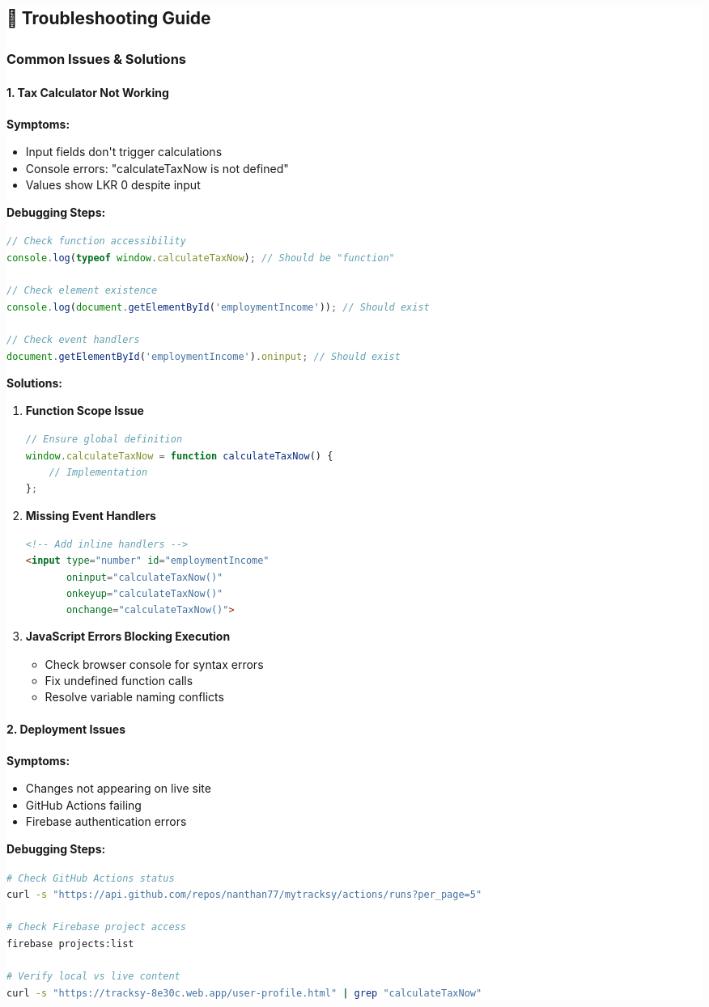 ## 🔧 Troubleshooting Guide

### **Common Issues & Solutions**

#### **1. Tax Calculator Not Working**

**Symptoms:**
- Input fields don't trigger calculations
- Console errors: "calculateTaxNow is not defined"
- Values show LKR 0 despite input

**Debugging Steps:**
```javascript
// Check function accessibility
console.log(typeof window.calculateTaxNow); // Should be "function"

// Check element existence
console.log(document.getElementById('employmentIncome')); // Should exist

// Check event handlers
document.getElementById('employmentIncome').oninput; // Should exist
```

**Solutions:**
1. **Function Scope Issue**
   ```javascript
   // Ensure global definition
   window.calculateTaxNow = function calculateTaxNow() {
       // Implementation
   };
   ```

2. **Missing Event Handlers**
   ```html
   <!-- Add inline handlers -->
   <input type="number" id="employmentIncome" 
          oninput="calculateTaxNow()" 
          onkeyup="calculateTaxNow()" 
          onchange="calculateTaxNow()">
   ```

3. **JavaScript Errors Blocking Execution**
   - Check browser console for syntax errors
   - Fix undefined function calls
   - Resolve variable naming conflicts

#### **2. Deployment Issues**

**Symptoms:**
- Changes not appearing on live site
- GitHub Actions failing
- Firebase authentication errors

**Debugging Steps:**
```bash
# Check GitHub Actions status
curl -s "https://api.github.com/repos/nanthan77/mytracksy/actions/runs?per_page=5"

# Check Firebase project access
firebase projects:list

# Verify local vs live content
curl -s "https://tracksy-8e30c.web.app/user-profile.html" | grep "calculateTaxNow"
```
